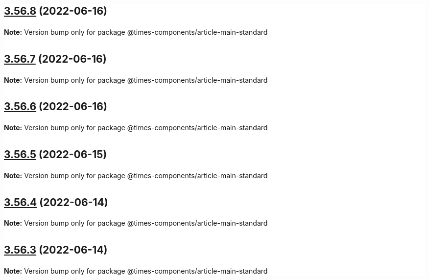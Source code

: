 


## [3.56.8](https://github.com/newsuk/times-components/compare/@times-components/article-main-standard@3.56.7...@times-components/article-main-standard@3.56.8) (2022-06-16)

**Note:** Version bump only for package @times-components/article-main-standard





## [3.56.7](https://github.com/newsuk/times-components/compare/@times-components/article-main-standard@3.56.6...@times-components/article-main-standard@3.56.7) (2022-06-16)

**Note:** Version bump only for package @times-components/article-main-standard





## [3.56.6](https://github.com/newsuk/times-components/compare/@times-components/article-main-standard@3.56.5...@times-components/article-main-standard@3.56.6) (2022-06-16)

**Note:** Version bump only for package @times-components/article-main-standard





## [3.56.5](https://github.com/newsuk/times-components/compare/@times-components/article-main-standard@3.56.4...@times-components/article-main-standard@3.56.5) (2022-06-15)

**Note:** Version bump only for package @times-components/article-main-standard





## [3.56.4](https://github.com/newsuk/times-components/compare/@times-components/article-main-standard@3.56.3...@times-components/article-main-standard@3.56.4) (2022-06-14)

**Note:** Version bump only for package @times-components/article-main-standard





## [3.56.3](https://github.com/newsuk/times-components/compare/@times-components/article-main-standard@3.56.2...@times-components/article-main-standard@3.56.3) (2022-06-14)

**Note:** Version bump only for package @times-components/article-main-standard



